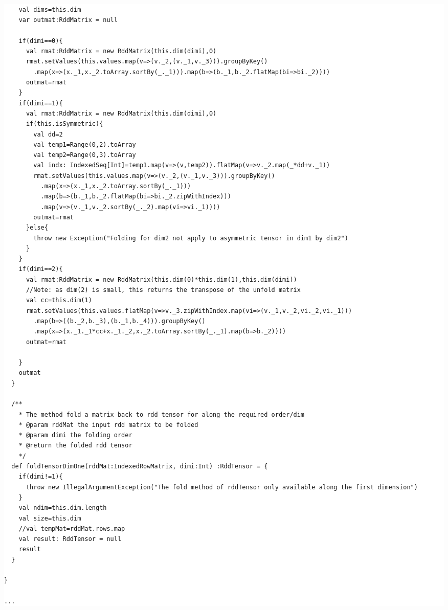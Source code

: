 ```
    val dims=this.dim
    var outmat:RddMatrix = null

    if(dimi==0){
      val rmat:RddMatrix = new RddMatrix(this.dim(dimi),0)
      rmat.setValues(this.values.map(v=>(v._2,(v._1,v._3))).groupByKey()
        .map(x=>(x._1,x._2.toArray.sortBy(_._1))).map(b=>(b._1,b._2.flatMap(bi=>bi._2))))
      outmat=rmat
    }
    if(dimi==1){
      val rmat:RddMatrix = new RddMatrix(this.dim(dimi),0)
      if(this.isSymmetric){
        val dd=2
        val temp1=Range(0,2).toArray
        val temp2=Range(0,3).toArray
        val indx: IndexedSeq[Int]=temp1.map(v=>(v,temp2)).flatMap(v=>v._2.map(_*dd+v._1))
        rmat.setValues(this.values.map(v=>(v._2,(v._1,v._3))).groupByKey()
          .map(x=>(x._1,x._2.toArray.sortBy(_._1)))
          .map(b=>(b._1,b._2.flatMap(bi=>bi._2.zipWithIndex)))
          .map(v=>(v._1,v._2.sortBy(_._2).map(vi=>vi._1))))
        outmat=rmat
      }else{
        throw new Exception("Folding for dim2 not apply to asymmetric tensor in dim1 by dim2")
      }
    }
    if(dimi==2){
      val rmat:RddMatrix = new RddMatrix(this.dim(0)*this.dim(1),this.dim(dimi))
      //Note: as dim(2) is small, this returns the transpose of the unfold matrix
      val cc=this.dim(1)
      rmat.setValues(this.values.flatMap(v=>v._3.zipWithIndex.map(vi=>(v._1,v._2,vi._2,vi._1)))
        .map(b=>((b._2,b._3),(b._1,b._4))).groupByKey()
        .map(x=>(x._1._1*cc+x._1._2,x._2.toArray.sortBy(_._1).map(b=>b._2))))
      outmat=rmat

    }
    outmat
  }

  /**
    * The method fold a matrix back to rdd tensor for along the required order/dim
    * @param rddMat the input rdd matrix to be folded
    * @param dimi the folding order
    * @return the folded rdd tensor
    */
  def foldTensorDimOne(rddMat:IndexedRowMatrix, dimi:Int) :RddTensor = {
    if(dimi!=1){
      throw new IllegalArgumentException("The fold method of rddTensor only available along the first dimension")
    }
    val ndim=this.dim.length
    val size=this.dim
    //val tempMat=rddMat.rows.map
    val result: RddTensor = null
    result
  }

}

...

```
